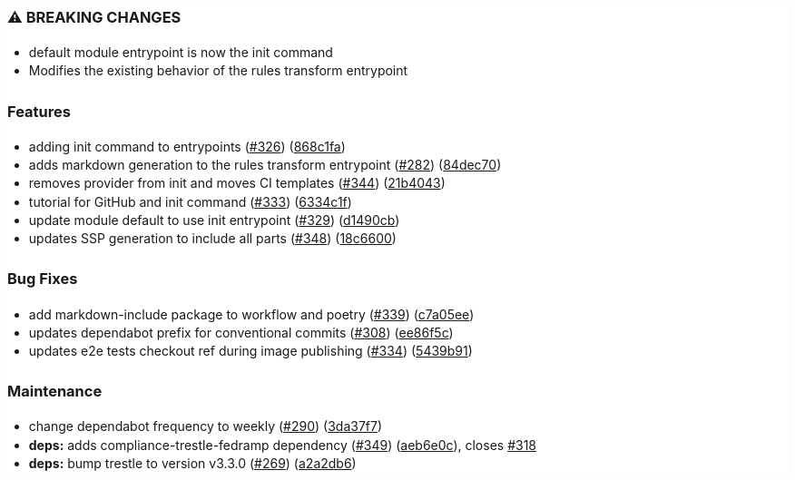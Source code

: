 
### ⚠ BREAKING CHANGES

* default module entrypoint is now the init command
* Modifies the existing behavior of the rules transform entrypoint

### Features

* adding init command to entrypoints ([#326](https://github.com/RedHatProductSecurity/trestle-bot/issues/326)) ([868c1fa](https://github.com/RedHatProductSecurity/trestle-bot/commit/868c1fae3bb2fa85df734905aa38b33dc37c9b47))
* adds markdown generation to the rules transform entrypoint ([#282](https://github.com/RedHatProductSecurity/trestle-bot/issues/282)) ([84dec70](https://github.com/RedHatProductSecurity/trestle-bot/commit/84dec70d7810abf7306b708104b4c7bf682a49ad))
* removes provider from init and moves CI templates ([#344](https://github.com/RedHatProductSecurity/trestle-bot/issues/344)) ([21b4043](https://github.com/RedHatProductSecurity/trestle-bot/commit/21b40432f446323ded883c248feaa064ea1cabd6))
* tutorial for GitHub and init command ([#333](https://github.com/RedHatProductSecurity/trestle-bot/issues/333)) ([6334c1f](https://github.com/RedHatProductSecurity/trestle-bot/commit/6334c1f16fffa94bacbb250c95f754ed80abff9b))
* update module default to use init entrypoint ([#329](https://github.com/RedHatProductSecurity/trestle-bot/issues/329)) ([d1490cb](https://github.com/RedHatProductSecurity/trestle-bot/commit/d1490cbde72b204875260cd210f61760e9f3c056))
* updates SSP generation to include all parts ([#348](https://github.com/RedHatProductSecurity/trestle-bot/issues/348)) ([18c6600](https://github.com/RedHatProductSecurity/trestle-bot/commit/18c6600a47d9833811a045fa60e167608f06a180))


### Bug Fixes

* add markdown-include package to workflow and poetry ([#339](https://github.com/RedHatProductSecurity/trestle-bot/issues/339)) ([c7a05ee](https://github.com/RedHatProductSecurity/trestle-bot/commit/c7a05eebe87f853a435b31abadba8db05d2458a2))
* updates dependabot prefix for conventional commits ([#308](https://github.com/RedHatProductSecurity/trestle-bot/issues/308)) ([ee86f5c](https://github.com/RedHatProductSecurity/trestle-bot/commit/ee86f5c35755686d3fc3adf6ca94e1c4ac8d873e))
* updates e2e tests checkout ref during image publishing ([#334](https://github.com/RedHatProductSecurity/trestle-bot/issues/334)) ([5439b91](https://github.com/RedHatProductSecurity/trestle-bot/commit/5439b91c7b0ed1d75c7a5ec3f2b3f4e94ea5968a))


### Maintenance

* change dependabot frequency to weekly ([#290](https://github.com/RedHatProductSecurity/trestle-bot/issues/290)) ([3da37f7](https://github.com/RedHatProductSecurity/trestle-bot/commit/3da37f7b69538e157b5b48b461140d0f9bfd6d9d))
* **deps:** adds compliance-trestle-fedramp dependency ([#349](https://github.com/RedHatProductSecurity/trestle-bot/issues/349)) ([aeb6e0c](https://github.com/RedHatProductSecurity/trestle-bot/commit/aeb6e0c59bb0e09ee2142f886e9682a8f8e118e6)), closes [#318](https://github.com/RedHatProductSecurity/trestle-bot/issues/318)
* **deps:** bump trestle to version v3.3.0 ([#269](https://github.com/RedHatProductSecurity/trestle-bot/issues/269)) ([a2a2db6](https://github.com/RedHatProductSecurity/trestle-bot/commit/a2a2db6bbbcac2bec23b9fe520a0958afc488616))
